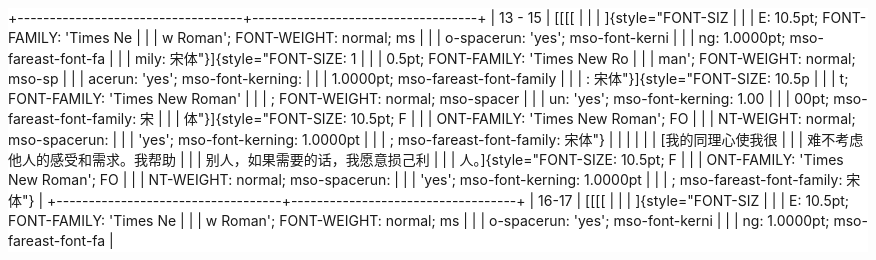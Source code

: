 +-----------------------------------+-----------------------------------+
| 13 - 15                           | [[[[                              |
|                                   | ]{style="FONT-SIZ                 |
|                                   | E: 10.5pt; FONT-FAMILY: 'Times Ne |
|                                   | w Roman'; FONT-WEIGHT: normal; ms |
|                                   | o-spacerun: 'yes'; mso-font-kerni |
|                                   | ng: 1.0000pt; mso-fareast-font-fa |
|                                   | mily: 宋体"}]{style="FONT-SIZE: 1 |
|                                   | 0.5pt; FONT-FAMILY: 'Times New Ro |
|                                   | man'; FONT-WEIGHT: normal; mso-sp |
|                                   | acerun: 'yes'; mso-font-kerning:  |
|                                   | 1.0000pt; mso-fareast-font-family |
|                                   | : 宋体"}]{style="FONT-SIZE: 10.5p |
|                                   | t; FONT-FAMILY: 'Times New Roman' |
|                                   | ; FONT-WEIGHT: normal; mso-spacer |
|                                   | un: 'yes'; mso-font-kerning: 1.00 |
|                                   | 00pt; mso-fareast-font-family: 宋 |
|                                   | 体"}]{style="FONT-SIZE: 10.5pt; F |
|                                   | ONT-FAMILY: 'Times New Roman'; FO |
|                                   | NT-WEIGHT: normal; mso-spacerun:  |
|                                   | 'yes'; mso-font-kerning: 1.0000pt |
|                                   | ; mso-fareast-font-family: 宋体"} |
|                                   |                                   |
|                                   | [我的同理心使我很                 |
|                                   | 难不考虑他人的感受和需求。我帮助  |
|                                   | 别人，如果需要的话，我愿意损己利  |
|                                   | 人。]{style="FONT-SIZE: 10.5pt; F |
|                                   | ONT-FAMILY: 'Times New Roman'; FO |
|                                   | NT-WEIGHT: normal; mso-spacerun:  |
|                                   | 'yes'; mso-font-kerning: 1.0000pt |
|                                   | ; mso-fareast-font-family: 宋体"} |
+-----------------------------------+-----------------------------------+
| 16-17                             | [[[[                              |
|                                   | ]{style="FONT-SIZ                 |
|                                   | E: 10.5pt; FONT-FAMILY: 'Times Ne |
|                                   | w Roman'; FONT-WEIGHT: normal; ms |
|                                   | o-spacerun: 'yes'; mso-font-kerni |
|                                   | ng: 1.0000pt; mso-fareast-font-fa |